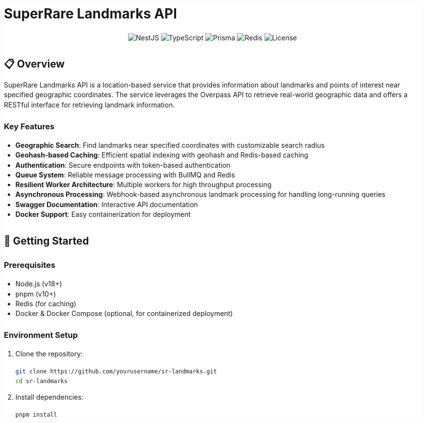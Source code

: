 # SuperRare Landmarks API

<p align="center">
  <img src="https://img.shields.io/badge/NestJS-11.0.11-red" alt="NestJS" />
  <img src="https://img.shields.io/badge/TypeScript-5.7.3-blue" alt="TypeScript" />
  <img src="https://img.shields.io/badge/Prisma-6.4.1-blue" alt="Prisma" />
  <img src="https://img.shields.io/badge/Redis-6.4.1-red" alt="Redis" />
  <img src="https://img.shields.io/badge/License-MIT-green" alt="License" />
</p>

## 📋 Overview

SuperRare Landmarks API is a location-based service that provides information about landmarks and points of interest near specified geographic coordinates. The service leverages the Overpass API to retrieve real-world geographic data and offers a RESTful interface for retrieving landmark information.

### Key Features

- **Geographic Search**: Find landmarks near specified coordinates with customizable search radius
- **Geohash-based Caching**: Efficient spatial indexing with geohash and Redis-based caching
- **Authentication**: Secure endpoints with token-based authentication
- **Queue System**: Reliable message processing with BullMQ and Redis
- **Resilient Worker Architecture**: Multiple workers for high throughput processing
- **Asynchronous Processing**: Webhook-based asynchronous landmark processing for handling long-running queries
- **Swagger Documentation**: Interactive API documentation
- **Docker Support**: Easy containerization for deployment

## 🚀 Getting Started

### Prerequisites

- Node.js (v18+)
- pnpm (v10+)
- Redis (for caching)
- Docker & Docker Compose (optional, for containerized deployment)

### Environment Setup

1. Clone the repository:
   ```bash
   git clone https://github.com/yourusername/sr-landmarks.git
   cd sr-landmarks
   ```

2. Install dependencies:
   ```bash
   pnpm install
   ```
